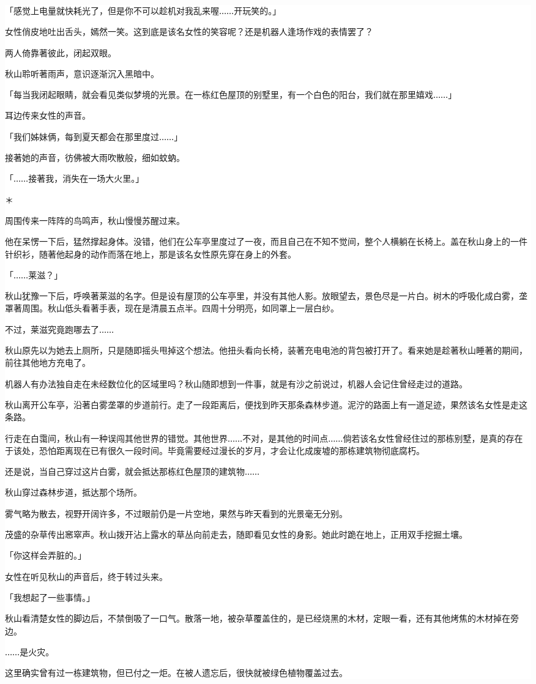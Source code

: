 「感觉上电量就快耗光了，但是你不可以趁机对我乱来喔……开玩笑的。」

女性俏皮地吐出舌头，嫣然一笑。这到底是该名女性的笑容呢？还是机器人逢场作戏的表情罢了？

两人倚靠著彼此，闭起双眼。

秋山聆听著雨声，意识逐渐沉入黑暗中。

「每当我闭起眼睛，就会看见类似梦境的光景。在一栋红色屋顶的别墅里，有一个白色的阳台，我们就在那里嬉戏……」

耳边传来女性的声音。

「我们姊妹俩，每到夏天都会在那里度过……」

接著她的声音，彷佛被大雨吹散般，细如蚊蚋。

「……接著我，消失在一场大火里。」

＊

周围传来一阵阵的鸟鸣声，秋山慢慢苏醒过来。

他在呆愣一下后，猛然撑起身体。没错，他们在公车亭里度过了一夜，而且自己在不知不觉间，整个人横躺在长椅上。盖在秋山身上的一件针织衫，随著他起身的动作而落在地上，那是该名女性原先穿在身上的外套。

「……莱滋？」

秋山犹豫一下后，呼唤著莱滋的名字。但是设有屋顶的公车亭里，并没有其他人影。放眼望去，景色尽是一片白。树木的呼吸化成白雾，垄罩著周围。秋山低头看著手表，现在是清晨五点半。四周十分明亮，如同罩上一层白纱。

不过，莱滋究竟跑哪去了……

秋山原先以为她去上厕所，只是随即摇头甩掉这个想法。他扭头看向长椅，装著充电电池的背包被打开了。看来她是趁著秋山睡著的期间，前往其他地方充电了。

机器人有办法独自走在未经数位化的区域里吗？秋山随即想到一件事，就是有沙之前说过，机器人会记住曾经走过的道路。

秋山离开公车亭，沿著白雾垄罩的步道前行。走了一段距离后，便找到昨天那条森林步道。泥泞的路面上有一道足迹，果然该名女性是走这条路。

行走在白霭间，秋山有一种误闯其他世界的错觉。其他世界……不对，是其他的时间点……倘若该名女性曾经住过的那栋别墅，是真的存在于该处，恐怕距离现在已有很久一段时间。毕竟需要经过漫长的岁月，才会让化成废墟的那栋建筑物彻底腐朽。

还是说，当自己穿过这片白雾，就会抵达那栋红色屋顶的建筑物……

秋山穿过森林步道，抵达那个场所。

雾气略为散去，视野开阔许多，不过眼前仍是一片空地，果然与昨天看到的光景毫无分别。

茂盛的杂草传出窸窣声。秋山拨开沾上露水的草丛向前走去，随即看见女性的身影。她此时跪在地上，正用双手挖掘土壤。

「你这样会弄脏的。」

女性在听见秋山的声音后，终于转过头来。

「我想起了一些事情。」

秋山看清楚女性的脚边后，不禁倒吸了一口气。散落一地，被杂草覆盖住的，是已经烧黑的木材，定眼一看，还有其他烤焦的木材掉在旁边。

……是火灾。

这里确实曾有过一栋建筑物，但已付之一炬。在被人遗忘后，很快就被绿色植物覆盖过去。

